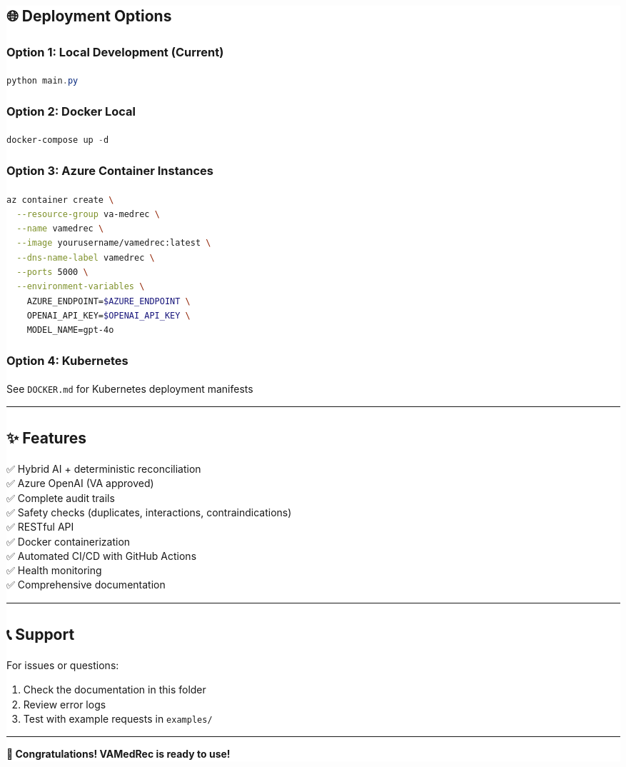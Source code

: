 
## 🌐 Deployment Options

### Option 1: Local Development (Current)
```powershell
python main.py
```

### Option 2: Docker Local
```powershell
docker-compose up -d
```

### Option 3: Azure Container Instances
```bash
az container create \
  --resource-group va-medrec \
  --name vamedrec \
  --image yourusername/vamedrec:latest \
  --dns-name-label vamedrec \
  --ports 5000 \
  --environment-variables \
    AZURE_ENDPOINT=$AZURE_ENDPOINT \
    OPENAI_API_KEY=$OPENAI_API_KEY \
    MODEL_NAME=gpt-4o
```

### Option 4: Kubernetes
See `DOCKER.md` for Kubernetes deployment manifests

---

## ✨ Features

✅ Hybrid AI + deterministic reconciliation  
✅ Azure OpenAI (VA approved)  
✅ Complete audit trails  
✅ Safety checks (duplicates, interactions, contraindications)  
✅ RESTful API  
✅ Docker containerization  
✅ Automated CI/CD with GitHub Actions  
✅ Health monitoring  
✅ Comprehensive documentation  

---

## 📞 Support

For issues or questions:
1. Check the documentation in this folder
2. Review error logs
3. Test with example requests in `examples/`

---

**🎊 Congratulations! VAMedRec is ready to use!**
